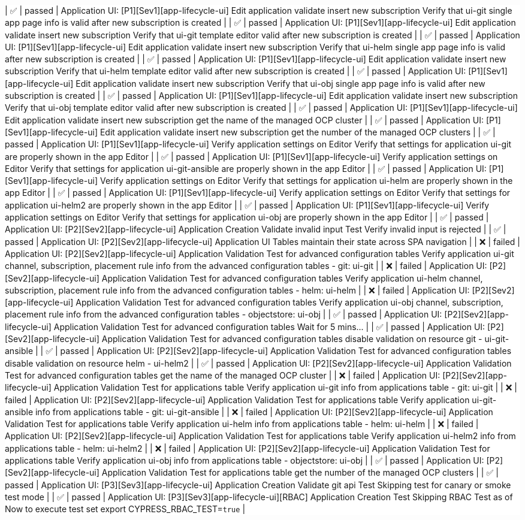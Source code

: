 | :white_check_mark: | passed | Application UI: [P1][Sev1][app-lifecycle-ui] Edit application validate insert new subscription Verify that ui-git single app page info is valid after new subscription is created |
| :white_check_mark: | passed | Application UI: [P1][Sev1][app-lifecycle-ui] Edit application validate insert new subscription Verify that ui-git template editor valid after new subscription is created |
| :white_check_mark: | passed | Application UI: [P1][Sev1][app-lifecycle-ui] Edit application validate insert new subscription Verify that ui-helm single app page info is valid after new subscription is created |
| :white_check_mark: | passed | Application UI: [P1][Sev1][app-lifecycle-ui] Edit application validate insert new subscription Verify that ui-helm template editor valid after new subscription is created |
| :white_check_mark: | passed | Application UI: [P1][Sev1][app-lifecycle-ui] Edit application validate insert new subscription Verify that ui-obj single app page info is valid after new subscription is created |
| :white_check_mark: | passed | Application UI: [P1][Sev1][app-lifecycle-ui] Edit application validate insert new subscription Verify that ui-obj template editor valid after new subscription is created |
| :white_check_mark: | passed | Application UI: [P1][Sev1][app-lifecycle-ui] Edit application validate insert new subscription get the name of the managed OCP cluster |
| :white_check_mark: | passed | Application UI: [P1][Sev1][app-lifecycle-ui] Edit application validate insert new subscription get the number of the managed OCP clusters |
| :white_check_mark: | passed | Application UI: [P1][Sev1][app-lifecycle-ui] Verify application settings on Editor Verify that settings for application ui-git are properly shown in the app Editor |
| :white_check_mark: | passed | Application UI: [P1][Sev1][app-lifecycle-ui] Verify application settings on Editor Verify that settings for application ui-git-ansible are properly shown in the app Editor |
| :white_check_mark: | passed | Application UI: [P1][Sev1][app-lifecycle-ui] Verify application settings on Editor Verify that settings for application ui-helm are properly shown in the app Editor |
| :white_check_mark: | passed | Application UI: [P1][Sev1][app-lifecycle-ui] Verify application settings on Editor Verify that settings for application ui-helm2 are properly shown in the app Editor |
| :white_check_mark: | passed | Application UI: [P1][Sev1][app-lifecycle-ui] Verify application settings on Editor Verify that settings for application ui-obj are properly shown in the app Editor |
| :white_check_mark: | passed | Application UI: [P2][Sev2][app-lifecycle-ui] Application Creation Validate invalid input Test Verify invalid input is rejected |
| :white_check_mark: | passed | Application UI: [P2][Sev2][app-lifecycle-ui] Application UI Tables maintain their state across SPA navigation |
| :x: | failed | Application UI: [P2][Sev2][app-lifecycle-ui] Application Validation Test for advanced configuration tables Verify application ui-git channel, subscription, placement rule info from the advanced configuration tables - git: ui-git |
| :x: | failed | Application UI: [P2][Sev2][app-lifecycle-ui] Application Validation Test for advanced configuration tables Verify application ui-helm channel, subscription, placement rule info from the advanced configuration tables - helm: ui-helm |
| :x: | failed | Application UI: [P2][Sev2][app-lifecycle-ui] Application Validation Test for advanced configuration tables Verify application ui-obj channel, subscription, placement rule info from the advanced configuration tables - objectstore: ui-obj |
| :white_check_mark: | passed | Application UI: [P2][Sev2][app-lifecycle-ui] Application Validation Test for advanced configuration tables Wait for 5 mins... |
| :white_check_mark: | passed | Application UI: [P2][Sev2][app-lifecycle-ui] Application Validation Test for advanced configuration tables disable validation on resource git - ui-git-ansible |
| :white_check_mark: | passed | Application UI: [P2][Sev2][app-lifecycle-ui] Application Validation Test for advanced configuration tables disable validation on resource helm - ui-helm2 |
| :white_check_mark: | passed | Application UI: [P2][Sev2][app-lifecycle-ui] Application Validation Test for advanced configuration tables get the name of the managed OCP cluster |
| :x: | failed | Application UI: [P2][Sev2][app-lifecycle-ui] Application Validation Test for applications table Verify application ui-git info from applications table - git: ui-git |
| :x: | failed | Application UI: [P2][Sev2][app-lifecycle-ui] Application Validation Test for applications table Verify application ui-git-ansible info from applications table - git: ui-git-ansible |
| :x: | failed | Application UI: [P2][Sev2][app-lifecycle-ui] Application Validation Test for applications table Verify application ui-helm info from applications table - helm: ui-helm |
| :x: | failed | Application UI: [P2][Sev2][app-lifecycle-ui] Application Validation Test for applications table Verify application ui-helm2 info from applications table - helm: ui-helm2 |
| :x: | failed | Application UI: [P2][Sev2][app-lifecycle-ui] Application Validation Test for applications table Verify application ui-obj info from applications table - objectstore: ui-obj |
| :white_check_mark: | passed | Application UI: [P2][Sev2][app-lifecycle-ui] Application Validation Test for applications table get the number of the managed OCP clusters |
| :white_check_mark: | passed | Application UI: [P3][Sev3][app-lifecycle-ui] Application Creation Validate git api Test Skipping test for canary or smoke test mode |
| :white_check_mark: | passed | Application UI: [P3][Sev3][app-lifecycle-ui][RBAC] Application Creation Test Skipping RBAC Test as of Now to execute test set export CYPRESS_RBAC_TEST=`true` |